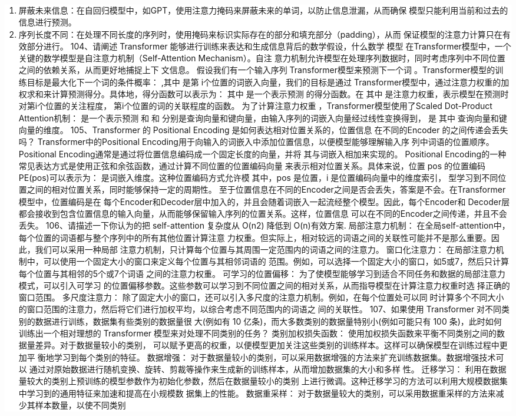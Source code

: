 1. 屏蔽未来信息：在自回归模型中，如GPT，使用注意力掩码来屏蔽未来的单词，以防止信息泄漏，从而确保
模型只能利用当前和过去的信息进行预测。
2. 序列长度不同：在处理不同长度的序列时，使用掩码来标识实际存在的部分和填充部分（padding），从而
保证模型的注意力计算只在有效部分进行。
104、请阐述 Transformer 能够进行训练来表达和生成信息背后的数学假设，什么数学
模型
在Transformer模型中，一个关键的数学模型是自注意力机制（Self-Attention Mechanism）。自注
意力机制允许模型在处理序列数据时，同时考虑序列中不同位置之间的依赖关系，从而更好地捕捉上下
文信息。
假设我们有一个输入序列
Transformer模型来预测下一个词 。Transformer模型的训练目标是最大化下一个词的条件概率：
,其中 是第 i个位置的词嵌入向量，我们的目标是通过
Transformer模型中，通过注意力权重的加权求和来计算预测得分。具体地，得分函数可以表示为：
其中
是一个表示预测 的得分函数。在
其中 是注意力权重，表示模型在预测时对第i个位置的关注程度，
第i个位置的词的关联程度的函数。
为了计算注意力权重 ，Transformer模型使用了Scaled Dot-Product Attention机制：
是一个表示预测
和
和
分别是查询向量和键向量，由输入序列的词嵌入向量经过线性变换得到， 是
其中
查询向量和键向量的维度。
105、Transformer 的 Positional Encoding 是如何表达相对位置关系的，位置信息
在不同的Encoder 的之间传递会丢失吗？
Transformer中的Positional Encoding用于向输入的词嵌入中添加位置信息，以便模型能够理解输入序
列中词语的位置顺序。Positional Encoding通常是通过将位置信息编码成一个固定长度的向量，并将
其与词嵌入相加来实现的。
Positional Encoding的一种常见表达方式是使用正弦和余弦函数，通过计算不同位置的位置编码向量
来表示相对位置关系。具体来说，位置 pos 的位置编码PE(pos)可以表示为：
是词嵌入维度。这种位置编码方式允许模
其中，pos 是位置，i 是位置编码向量中的维度索引，
型学习到不同位置之间的相对位置关系，同时能够保持一定的周期性。
至于位置信息在不同的Encoder之间是否会丢失，答案是不会。在Transformer模型中，位置编码是在
每个Encoder和Decoder层中加入的，并且会随着词嵌入一起流经整个模型。因此，每个Encoder和
Decoder层都会接收到包含位置信息的输入向量，从而能够保留输入序列的位置关系。这样，位置信息
可以在不同的Encoder之间传递，并且不会丢失。
106、请描述一下你认为的把 self-attention 复杂度从 O(n2) 降低到 O(n)有效方案.
局部注意力机制： 在全局self-attention中，每个位置的词语都与整个序列中的所有其他位置计算注意
力权重。但实际上，相对较远的词语之间的关联性可能并不是那么重要。因此，我们可以采用一种局部
注意力机制，只计算每个位置与其周围一定范围内的词语之间的注意力。
窗口化注意力： 在局部注意力机制中，可以使用一个固定大小的窗口来定义每个位置与其相邻词语的
范围。例如，可以选择一个固定大小的窗口，如5或7，然后只计算每个位置与其相邻的5个或7个词语
之间的注意力权重。
可学习的位置偏移： 为了使模型能够学习到适合不同任务和数据的局部注意力模式，可以引入可学习
的位置偏移参数。这些参数可以学习到不同位置之间的相对关系，从而指导模型在计算注意力权重时选
择正确的窗口范围。
多尺度注意力： 除了固定大小的窗口，还可以引入多尺度的注意力机制。例如，在每个位置处可以同
时计算多个不同大小的窗口范围的注意力，然后将它们进行加权平均，以综合考虑不同范围内的词语之
间的关联性。
107、如果使用 Transformer 对不同类别的数据进行训练，数据集有些类别的数据量很
大(例如有 10 亿条)，而大多数类别的数据量特别小(例如可能只有 100 条)，此时如何
训练出一个相对理想的 Transformer 模型来对处理不同类别的任务？
类别加权损失函数： 使用加权损失函数来平衡不同类别之间的数据量差异。对于数据量较小的类别，
可以赋予更高的权重，以便模型更加关注这些类别的训练样本。这样可以确保模型在训练过程中更加平
衡地学习到每个类别的特征。
数据增强： 对于数据量较小的类别，可以采用数据增强的方法来扩充训练数据集。数据增强技术可以
通过对原始数据进行随机变换、旋转、剪裁等操作来生成新的训练样本，从而增加数据集的大小和多样
性。
迁移学习： 利用在数据量较大的类别上预训练的模型参数作为初始化参数，然后在数据量较小的类别
上进行微调。这种迁移学习的方法可以利用大规模数据集中学习到的通用特征来加速和提高在小规模数
据集上的性能。
数据重采样： 对于数据量较大的类别，可以采用数据重采样的方法来减少其样本数量，以使不同类别